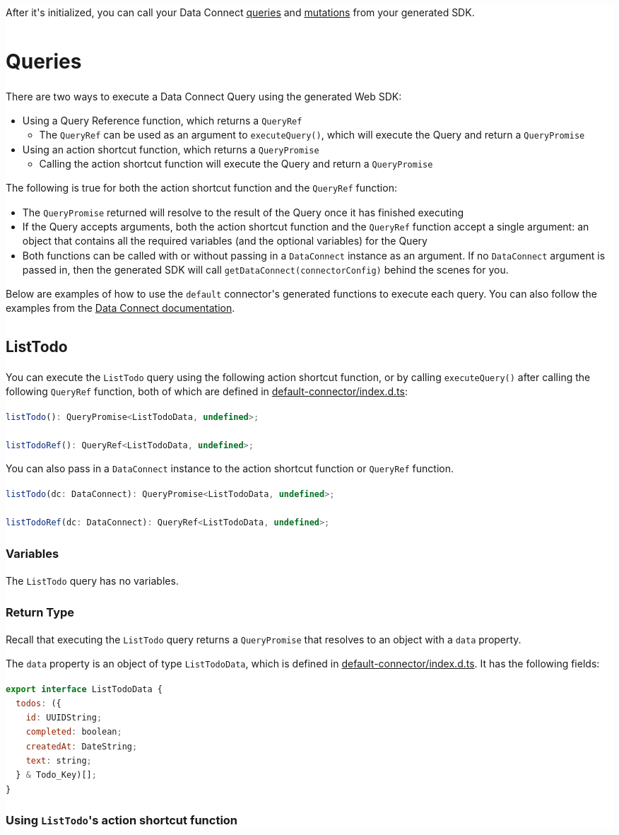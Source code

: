 After it's initialized, you can call your Data Connect [queries](#queries) and [mutations](#mutations) from your generated SDK.

# Queries

There are two ways to execute a Data Connect Query using the generated Web SDK:
- Using a Query Reference function, which returns a `QueryRef`
  - The `QueryRef` can be used as an argument to `executeQuery()`, which will execute the Query and return a `QueryPromise`
- Using an action shortcut function, which returns a `QueryPromise`
  - Calling the action shortcut function will execute the Query and return a `QueryPromise`

The following is true for both the action shortcut function and the `QueryRef` function:
- The `QueryPromise` returned will resolve to the result of the Query once it has finished executing
- If the Query accepts arguments, both the action shortcut function and the `QueryRef` function accept a single argument: an object that contains all the required variables (and the optional variables) for the Query
- Both functions can be called with or without passing in a `DataConnect` instance as an argument. If no `DataConnect` argument is passed in, then the generated SDK will call `getDataConnect(connectorConfig)` behind the scenes for you.

Below are examples of how to use the `default` connector's generated functions to execute each query. You can also follow the examples from the [Data Connect documentation](https://firebase.google.com/docs/data-connect/web-sdk#using-queries).

## ListTodo
You can execute the `ListTodo` query using the following action shortcut function, or by calling `executeQuery()` after calling the following `QueryRef` function, both of which are defined in [default-connector/index.d.ts](./index.d.ts):
```javascript
listTodo(): QueryPromise<ListTodoData, undefined>;

listTodoRef(): QueryRef<ListTodoData, undefined>;
```
You can also pass in a `DataConnect` instance to the action shortcut function or `QueryRef` function.
```javascript
listTodo(dc: DataConnect): QueryPromise<ListTodoData, undefined>;

listTodoRef(dc: DataConnect): QueryRef<ListTodoData, undefined>;
```

### Variables
The `ListTodo` query has no variables.
### Return Type
Recall that executing the `ListTodo` query returns a `QueryPromise` that resolves to an object with a `data` property.

The `data` property is an object of type `ListTodoData`, which is defined in [default-connector/index.d.ts](./index.d.ts). It has the following fields:
```javascript
export interface ListTodoData {
  todos: ({
    id: UUIDString;
    completed: boolean;
    createdAt: DateString;
    text: string;
  } & Todo_Key)[];
}
```
### Using `ListTodo`'s action shortcut function
